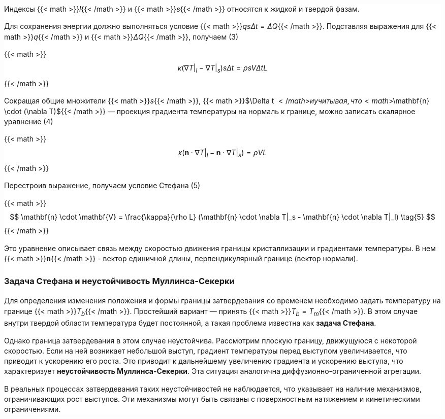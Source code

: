 Индексы {{< math >}}$l${{< /math >}} и {{< math >}}$s${{< /math >}} относятся к жидкой и твердой фазам.

Для сохранения энергии должно выполняться условие {{< math >}}$q s \Delta t = \Delta Q${{< /math >}}. Подставляя выражения для {{< math >}}$q${{< /math >}} и {{< math >}}$\Delta Q${{< /math >}}, получаем (3)

{{< math >}}
$$
\kappa (\nabla T|_l - \nabla T|_s) s \Delta t = \rho s V \Delta t L
\tag{3}
$$
{{< /math >}}

Сокращая общие множители {{< math >}}$s${{< /math >}}, {{< math >}}$\Delta t ${{< /math >}} и учитывая, что {{< math >}}$\mathbf{n} \cdot (\nabla T)${{< /math >}} — проекция градиента температуры на нормаль к границе, можно записать скалярное уравнение (4)

{{< math >}}
$$
\kappa (\mathbf{n} \cdot \nabla T|_l - \mathbf{n} \cdot \nabla T|_s) = \rho V L
\tag{4}
$$
{{< /math >}}

Перестроив выражение, получаем условие Стефана (5)

{{< math >}}
$$
\mathbf{n} \cdot \mathbf{V} = \frac{\kappa}{\rho L} (\mathbf{n} \cdot \nabla T|_s - \mathbf{n} \cdot \nabla T|_l)
\tag{5}
$$
{{< /math >}}

Это уравнение описывает связь между скоростью движения границы кристаллизации и градиентами температуры. В нем {{< math >}}$\mathbf{n}${{< /math >}} - вектор единичной длины, перпендикулярный границе (вектор нормали).

### Задача Стефана и неустойчивость Муллинса-Секерки 

Для определения изменения положения и формы границы затвердевания со временем необходимо задать температуру на границе {{< math >}}$T_b${{< /math >}}. Простейший вариант — принять {{< math >}}$T_b = T_m${{< /math >}}. В этом случае внутри твердой области температура будет постоянной, а такая проблема известна как **задача Стефана**.

Однако граница затвердевания в этом случае неустойчива. Рассмотрим плоскую границу, движущуюся с некоторой скоростью. Если на ней возникает небольшой выступ, градиент температуры перед выступом увеличивается, что приводит к ускорению его роста. Это приводит к дальнейшему увеличению градиента и ускорению выступа, что характеризует **неустойчивость Муллинса-Секерки**. Эта ситуация аналогична диффузионно-ограниченной агрегации.

В реальных процессах затвердевания таких неустойчивостей не наблюдается, что указывает на наличие механизмов, ограничивающих рост выступов. Эти механизмы могут быть связаны с поверхностным натяжением и кинетическими ограничениями.

